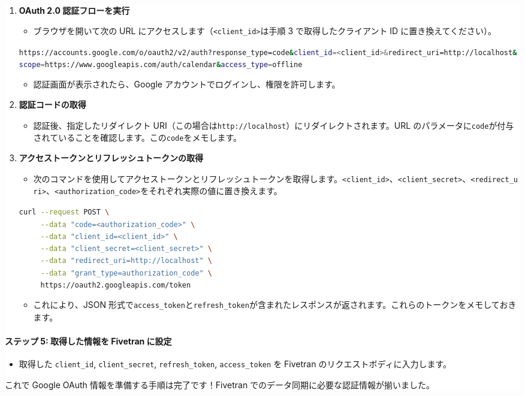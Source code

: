 1. **OAuth 2.0 認証フローを実行**

   - ブラウザを開いて次の URL にアクセスします（`<client_id>`は手順 3 で取得したクライアント ID に置き換えてください）。

   ```bash
   https://accounts.google.com/o/oauth2/v2/auth?response_type=code&client_id=<client_id>&redirect_uri=http://localhost&scope=https://www.googleapis.com/auth/calendar&access_type=offline
   ```

   - 認証画面が表示されたら、Google アカウントでログインし、権限を許可します。

2. **認証コードの取得**

   - 認証後、指定したリダイレクト URI（この場合は`http://localhost`）にリダイレクトされます。URL のパラメータに`code`が付与されていることを確認します。この`code`をメモします。

3. **アクセストークンとリフレッシュトークンの取得**
   - 次のコマンドを使用してアクセストークンとリフレッシュトークンを取得します。`<client_id>`、`<client_secret>`、`<redirect_uri>`、`<authorization_code>`をそれぞれ実際の値に置き換えます。
   ```bash
   curl --request POST \
        --data "code=<authorization_code>" \
        --data "client_id=<client_id>" \
        --data "client_secret=<client_secret>" \
        --data "redirect_uri=http://localhost" \
        --data "grant_type=authorization_code" \
        https://oauth2.googleapis.com/token
   ```
   - これにより、JSON 形式で`access_token`と`refresh_token`が含まれたレスポンスが返されます。これらのトークンをメモしておきます。

#### ステップ 5: 取得した情報を Fivetran に設定

- 取得した `client_id`, `client_secret`, `refresh_token`, `access_token` を Fivetran のリクエストボディに入力します。

これで Google OAuth 情報を準備する手順は完了です！Fivetran でのデータ同期に必要な認証情報が揃いました。
